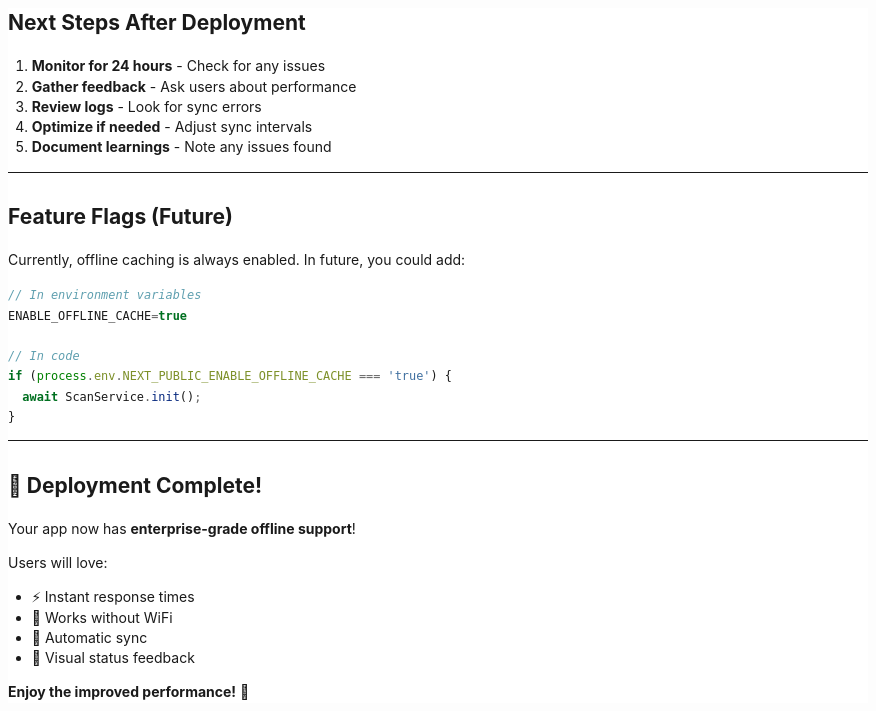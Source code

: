 
## Next Steps After Deployment

1. **Monitor for 24 hours** - Check for any issues
2. **Gather feedback** - Ask users about performance
3. **Review logs** - Look for sync errors
4. **Optimize if needed** - Adjust sync intervals
5. **Document learnings** - Note any issues found

---

## Feature Flags (Future)

Currently, offline caching is always enabled. In future, you could add:

```typescript
// In environment variables
ENABLE_OFFLINE_CACHE=true

// In code
if (process.env.NEXT_PUBLIC_ENABLE_OFFLINE_CACHE === 'true') {
  await ScanService.init();
}
```

---

## 🎉 Deployment Complete!

Your app now has **enterprise-grade offline support**!

Users will love:
- ⚡ Instant response times
- 📶 Works without WiFi
- 🔄 Automatic sync
- 🎯 Visual status feedback

**Enjoy the improved performance!** 🚀
